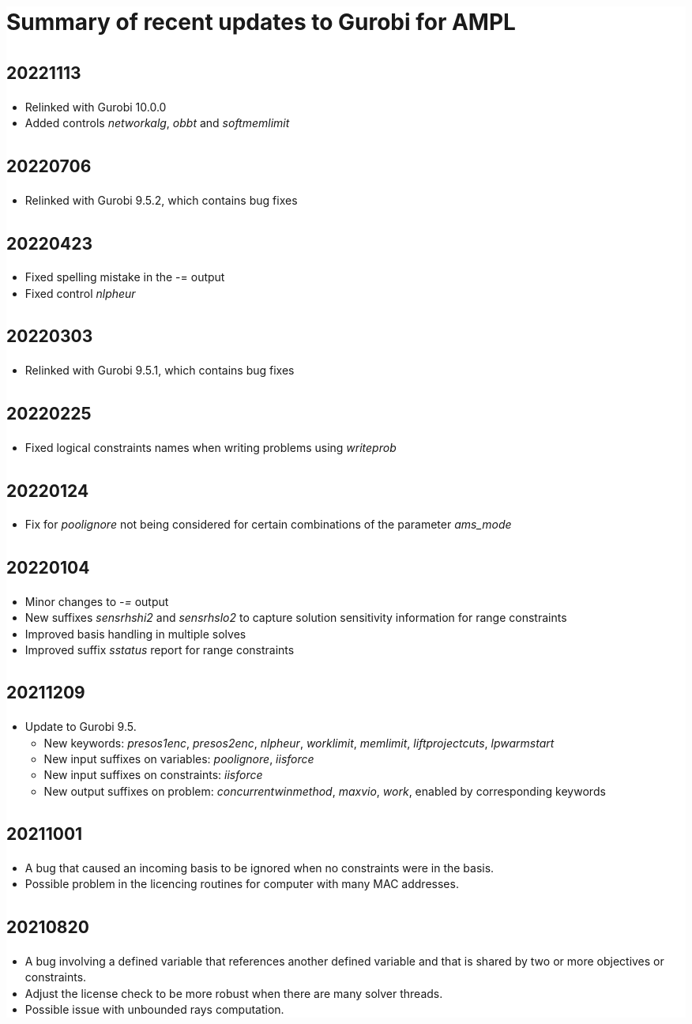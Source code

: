 # Summary of recent updates to Gurobi for AMPL


## 20221113
- Relinked with Gurobi 10.0.0
- Added controls *networkalg*, *obbt* and *softmemlimit*

## 20220706
- Relinked with Gurobi 9.5.2, which contains bug fixes

## 20220423
- Fixed spelling mistake in the -= output
- Fixed control *nlpheur*

## 20220303
- Relinked with Gurobi 9.5.1, which contains bug fixes

## 20220225
- Fixed logical constraints names when writing problems using *writeprob*

## 20220124
- Fix for *poolignore* not being considered for certain combinations of the parameter *ams_mode*

## 20220104
- Minor changes to *-=* output
- New suffixes *sensrhshi2* and *sensrhslo2* to capture solution sensitivity information for range constraints
- Improved basis handling in multiple solves 
- Improved suffix *sstatus* report for range constraints

## 20211209
- Update to Gurobi 9.5.
  - New keywords: *presos1enc*, *presos2enc*, *nlpheur*, *worklimit*, *memlimit*, *liftprojectcuts*, 
    *lpwarmstart* 
  - New input suffixes on variables: *poolignore*, *iisforce*
  - New input suffixes on constraints: *iisforce*
  - New output suffixes on problem: *concurrentwinmethod*, *maxvio*, *work*, enabled by corresponding keywords

## 20211001
- A bug that caused an incoming basis to be ignored when no constraints were in the basis.
- Possible problem in the licencing routines for computer with many MAC addresses.

## 20210820
- A bug involving a defined variable that references another defined variable and that is shared by two or more objectives or constraints.
- Adjust the license check to be more robust when there are many solver threads.
- Possible issue with unbounded rays computation.
